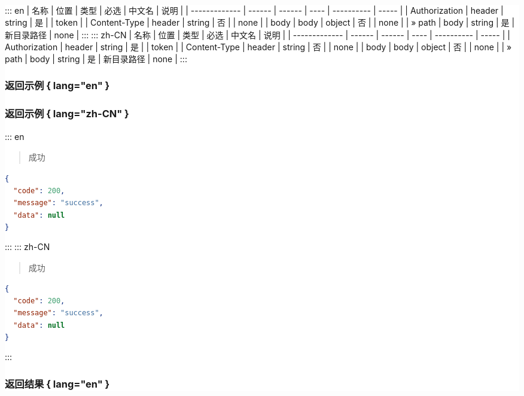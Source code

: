 ::: en
| 名称 | 位置 | 类型 | 必选 | 中文名 | 说明 |
| ------------- | ------ | ------ | ---- | ---------- | ----- |
| Authorization | header | string | 是 | | token |
| Content-Type | header | string | 否 | | none |
| body | body | object | 否 | | none |
| » path | body | string | 是 | 新目录路径 | none |
:::
::: zh-CN
| 名称 | 位置 | 类型 | 必选 | 中文名 | 说明 |
| ------------- | ------ | ------ | ---- | ---------- | ----- |
| Authorization | header | string | 是 | | token |
| Content-Type | header | string | 否 | | none |
| body | body | object | 否 | | none |
| » path | body | string | 是 | 新目录路径 | none |
:::

### 返回示例 { lang="en" }

### 返回示例 { lang="zh-CN" }

::: en

> 成功

```json
{
  "code": 200,
  "message": "success",
  "data": null
}
```

:::
::: zh-CN

> 成功

```json
{
  "code": 200,
  "message": "success",
  "data": null
}
```

:::

### 返回结果 { lang="en" }
